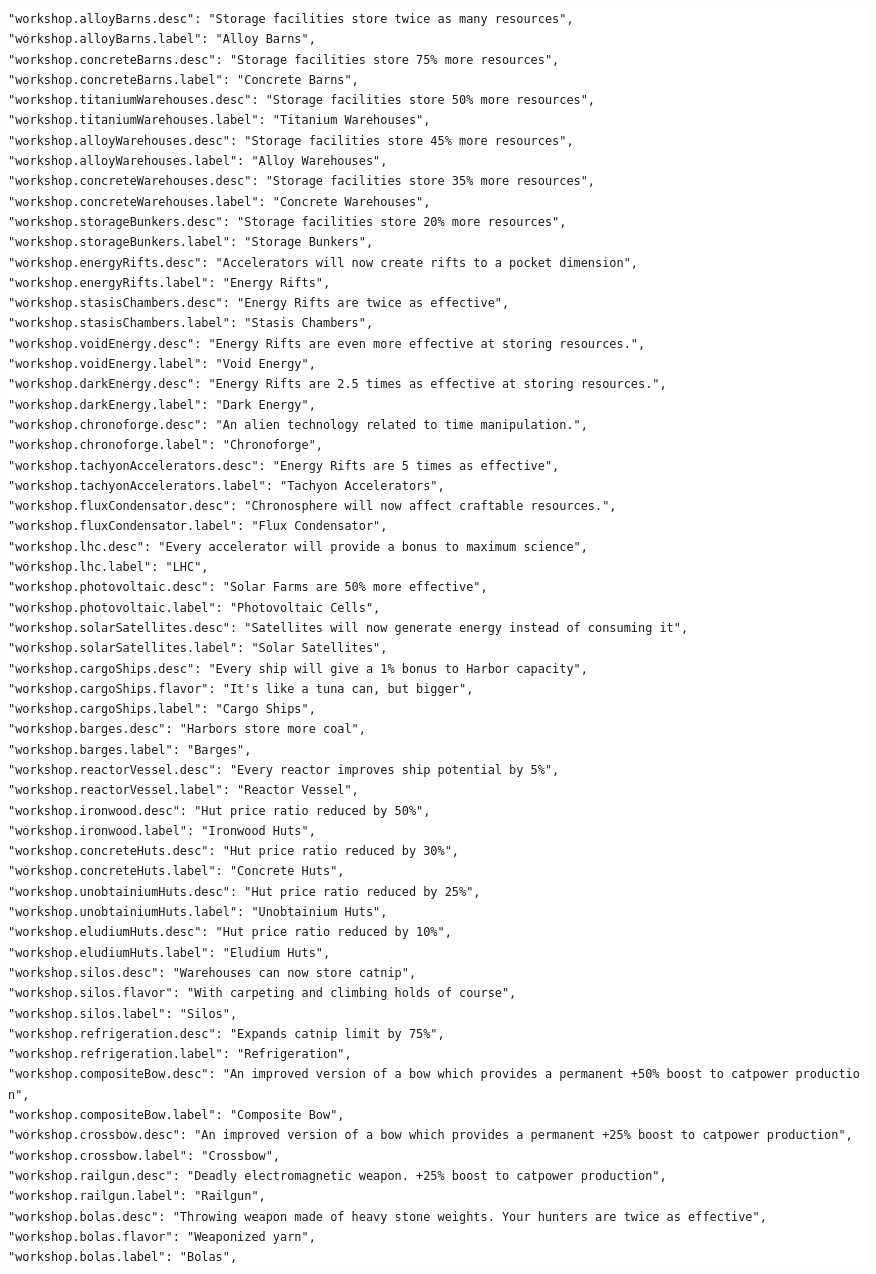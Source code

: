     "workshop.alloyBarns.desc": "Storage facilities store twice as many resources",
    "workshop.alloyBarns.label": "Alloy Barns",
    "workshop.concreteBarns.desc": "Storage facilities store 75% more resources",
    "workshop.concreteBarns.label": "Concrete Barns",
    "workshop.titaniumWarehouses.desc": "Storage facilities store 50% more resources",
    "workshop.titaniumWarehouses.label": "Titanium Warehouses",
    "workshop.alloyWarehouses.desc": "Storage facilities store 45% more resources",
    "workshop.alloyWarehouses.label": "Alloy Warehouses",
    "workshop.concreteWarehouses.desc": "Storage facilities store 35% more resources",
    "workshop.concreteWarehouses.label": "Concrete Warehouses",
    "workshop.storageBunkers.desc": "Storage facilities store 20% more resources",
    "workshop.storageBunkers.label": "Storage Bunkers",
    "workshop.energyRifts.desc": "Accelerators will now create rifts to a pocket dimension",
    "workshop.energyRifts.label": "Energy Rifts",
    "workshop.stasisChambers.desc": "Energy Rifts are twice as effective",
    "workshop.stasisChambers.label": "Stasis Chambers",
    "workshop.voidEnergy.desc": "Energy Rifts are even more effective at storing resources.",
    "workshop.voidEnergy.label": "Void Energy",
    "workshop.darkEnergy.desc": "Energy Rifts are 2.5 times as effective at storing resources.",
    "workshop.darkEnergy.label": "Dark Energy",
    "workshop.chronoforge.desc": "An alien technology related to time manipulation.",
    "workshop.chronoforge.label": "Chronoforge",
    "workshop.tachyonAccelerators.desc": "Energy Rifts are 5 times as effective",
    "workshop.tachyonAccelerators.label": "Tachyon Accelerators",
    "workshop.fluxCondensator.desc": "Chronosphere will now affect craftable resources.",
    "workshop.fluxCondensator.label": "Flux Condensator",
    "workshop.lhc.desc": "Every accelerator will provide a bonus to maximum science",
    "workshop.lhc.label": "LHC",
    "workshop.photovoltaic.desc": "Solar Farms are 50% more effective",
    "workshop.photovoltaic.label": "Photovoltaic Cells",
    "workshop.solarSatellites.desc": "Satellites will now generate energy instead of consuming it",
    "workshop.solarSatellites.label": "Solar Satellites",
    "workshop.cargoShips.desc": "Every ship will give a 1% bonus to Harbor capacity",
    "workshop.cargoShips.flavor": "It's like a tuna can, but bigger",
    "workshop.cargoShips.label": "Cargo Ships",
    "workshop.barges.desc": "Harbors store more coal",
    "workshop.barges.label": "Barges",
    "workshop.reactorVessel.desc": "Every reactor improves ship potential by 5%",
    "workshop.reactorVessel.label": "Reactor Vessel",
    "workshop.ironwood.desc": "Hut price ratio reduced by 50%",
    "workshop.ironwood.label": "Ironwood Huts",
    "workshop.concreteHuts.desc": "Hut price ratio reduced by 30%",
    "workshop.concreteHuts.label": "Concrete Huts",
    "workshop.unobtainiumHuts.desc": "Hut price ratio reduced by 25%",
    "workshop.unobtainiumHuts.label": "Unobtainium Huts",
    "workshop.eludiumHuts.desc": "Hut price ratio reduced by 10%",
    "workshop.eludiumHuts.label": "Eludium Huts",
    "workshop.silos.desc": "Warehouses can now store catnip",
    "workshop.silos.flavor": "With carpeting and climbing holds of course",
    "workshop.silos.label": "Silos",
    "workshop.refrigeration.desc": "Expands catnip limit by 75%",
    "workshop.refrigeration.label": "Refrigeration",
    "workshop.compositeBow.desc": "An improved version of a bow which provides a permanent +50% boost to catpower production",
    "workshop.compositeBow.label": "Composite Bow",
    "workshop.crossbow.desc": "An improved version of a bow which provides a permanent +25% boost to catpower production",
    "workshop.crossbow.label": "Crossbow",
    "workshop.railgun.desc": "Deadly electromagnetic weapon. +25% boost to catpower production",
    "workshop.railgun.label": "Railgun",
    "workshop.bolas.desc": "Throwing weapon made of heavy stone weights. Your hunters are twice as effective",
    "workshop.bolas.flavor": "Weaponized yarn",
    "workshop.bolas.label": "Bolas",